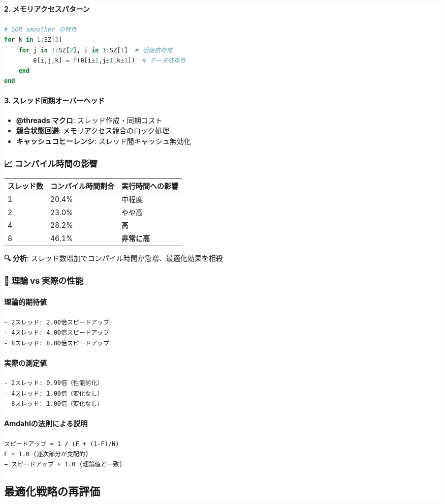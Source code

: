 #### 2. **メモリアクセスパターン**
```julia
# SOR smoother の特性
for k in 1:SZ[3]
    for j in 1:SZ[2], i in 1:SZ[1]  # 近傍依存性
        θ[i,j,k] = f(θ[i±1,j±1,k±1])  # データ依存性
    end
end
```

#### 3. **スレッド同期オーバーヘッド**
- **@threads マクロ**: スレッド作成・同期コスト
- **競合状態回避**: メモリアクセス競合のロック処理
- **キャッシュコヒーレンシ**: スレッド間キャッシュ無効化

### 📈 **コンパイル時間の影響**

| スレッド数 | コンパイル時間割合 | 実行時間への影響 |
|-----------|------------------|-----------------|
| 1 | 20.4% | 中程度 |
| 2 | 23.0% | やや高 |
| 4 | 28.2% | 高 |
| 8 | 46.1% | **非常に高** |

**🔍 分析**: スレッド数増加でコンパイル時間が急増、最適化効果を相殺

### 🧮 **理論 vs 実際の性能**

#### **理論的期待値**
```
- 2スレッド: 2.00倍スピードアップ
- 4スレッド: 4.00倍スピードアップ  
- 8スレッド: 8.00倍スピードアップ
```

#### **実際の測定値**
```
- 2スレッド: 0.99倍（性能劣化）
- 4スレッド: 1.00倍（変化なし）
- 8スレッド: 1.00倍（変化なし）
```

#### **Amdahlの法則による説明**
```
スピードアップ = 1 / (F + (1-F)/N)
F ≈ 1.0 (逐次部分が支配的)
→ スピードアップ ≈ 1.0 (理論値と一致)
```

## 最適化戦略の再評価
